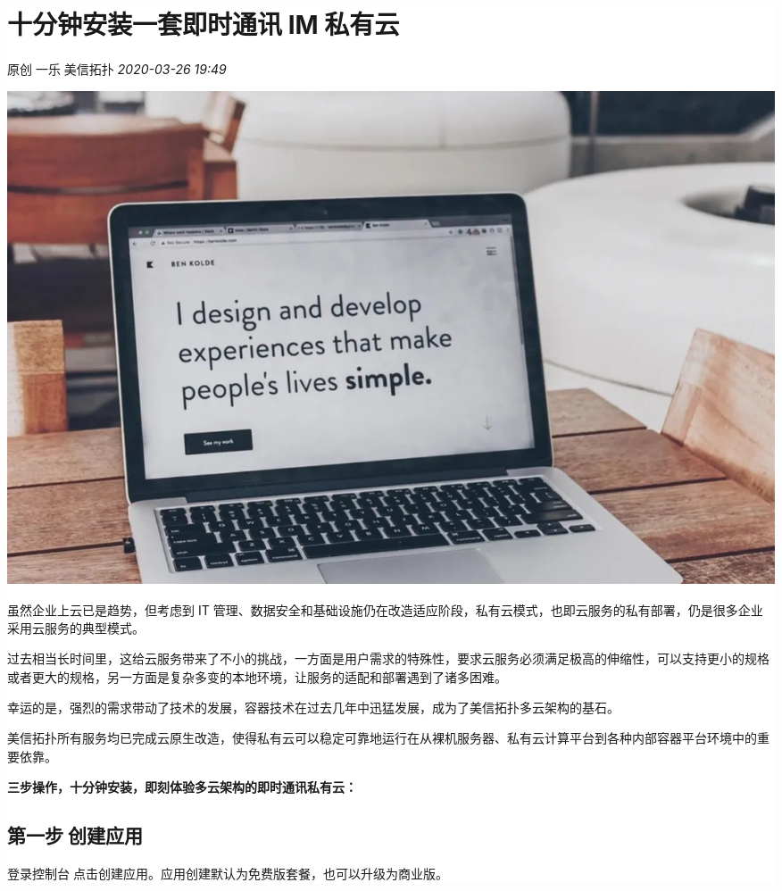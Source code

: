 # 十分钟安装一套即时通讯 IM 私有云

原创 一乐 美信拓扑 _2020-03-26 19:49_

![Photo by Ben Kolde on Unsplash](../../.gitbook/assets/articles/autogen-3327f0040a74492f5f4424d29ce2e9b8325971b165772ba135f1168b265a3c9e.webp)

虽然企业上云已是趋势，但考虑到 IT 管理、数据安全和基础设施仍在改造适应阶段，私有云模式，也即云服务的私有部署，仍是很多企业采用云服务的典型模式。

过去相当长时间里，这给云服务带来了不小的挑战，一方面是用户需求的特殊性，要求云服务必须满足极高的伸缩性，可以支持更小的规格或者更大的规格，另一方面是复杂多变的本地环境，让服务的适配和部署遇到了诸多困难。

幸运的是，强烈的需求带动了技术的发展，容器技术在过去几年中迅猛发展，成为了美信拓扑多云架构的基石。

美信拓扑所有服务均已完成云原生改造，使得私有云可以稳定可靠地运行在从裸机服务器、私有云计算平台到各种内部容器平台环境中的重要依靠。

**三步操作，十分钟安装，即刻体验多云架构的即时通讯私有云：**

## 第一步 创建应用

登录控制台 点击创建应用。应用创建默认为免费版套餐，也可以升级为商业版。
